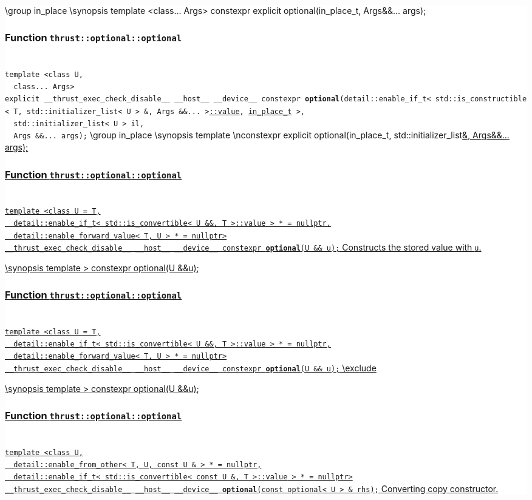 \group in_place \synopsis template <class... Args> constexpr explicit optional(in_place_t, Args&&... args); 

<h3 id="function-optional">
Function <code>thrust::optional::optional</code>
</h3>

<code class="doxybook">
<span>template &lt;class U,</span>
<span>&nbsp;&nbsp;class... Args&gt;</span>
<span>explicit __thrust_exec_check_disable__ __host__ __device__ constexpr </span><span><b>optional</b>(detail::enable_if_t< std::is_constructible< T, std::initializer_list< U > &, Args &&... ><a href="{{ site.baseurl }}/api/classes/classthrust_1_1optional.html#function-value">::value</a>, <a href="{{ site.baseurl }}/api/classes/structthrust_1_1in__place__t.html">in_place_t</a> >,</span>
<span>&nbsp;&nbsp;std::initializer_list< U > il,</span>
<span>&nbsp;&nbsp;Args &&... args);</span></code>
\group in_place \synopsis template <class U, class... Args>\nconstexpr explicit optional(in_place_t, std::initializer_list<U>&, Args&&... args); 

<h3 id="function-optional">
Function <code>thrust::optional::optional</code>
</h3>

<code class="doxybook">
<span>template &lt;class U = T,</span>
<span>&nbsp;&nbsp;detail::enable_if_t< std::is_convertible< U &&, T ><a href="{{ site.baseurl }}/api/classes/classthrust_1_1optional.html#function-value">::value</a> > * = nullptr,</span>
<span>&nbsp;&nbsp;detail::enable_forward_value< T, U > * = nullptr&gt;</span>
<span>__thrust_exec_check_disable__ __host__ __device__ constexpr </span><span><b>optional</b>(U && u);</span></code>
Constructs the stored value with <code>u</code>. 

\synopsis template <class U=T>> constexpr <a href="{{ site.baseurl }}/api/classes/classthrust_1_1optional.html#function-optional">optional(U &&u)</a>; 

<h3 id="function-optional">
Function <code>thrust::optional::optional</code>
</h3>

<code class="doxybook">
<span>template &lt;class U = T,</span>
<span>&nbsp;&nbsp;detail::enable_if_t< std::is_convertible< U &&, T ><a href="{{ site.baseurl }}/api/classes/classthrust_1_1optional.html#function-value">::value</a> > * = nullptr,</span>
<span>&nbsp;&nbsp;detail::enable_forward_value< T, U > * = nullptr&gt;</span>
<span>__thrust_exec_check_disable__ __host__ __device__ constexpr </span><span><b>optional</b>(U && u);</span></code>
\exclude 

\synopsis template <class U=T>> constexpr <a href="{{ site.baseurl }}/api/classes/classthrust_1_1optional.html#function-optional">optional(U &&u)</a>; 

<h3 id="function-optional">
Function <code>thrust::optional::optional</code>
</h3>

<code class="doxybook">
<span>template &lt;class U,</span>
<span>&nbsp;&nbsp;detail::enable_from_other< T, U, const U & > * = nullptr,</span>
<span>&nbsp;&nbsp;detail::enable_if_t< std::is_convertible< const U &, T ><a href="{{ site.baseurl }}/api/classes/classthrust_1_1optional.html#function-value">::value</a> > * = nullptr&gt;</span>
<span>__thrust_exec_check_disable__ __host__ __device__ </span><span><b>optional</b>(const <a href="{{ site.baseurl }}/api/classes/classthrust_1_1optional.html">optional</a>< U > & rhs);</span></code>
Converting copy constructor. 
